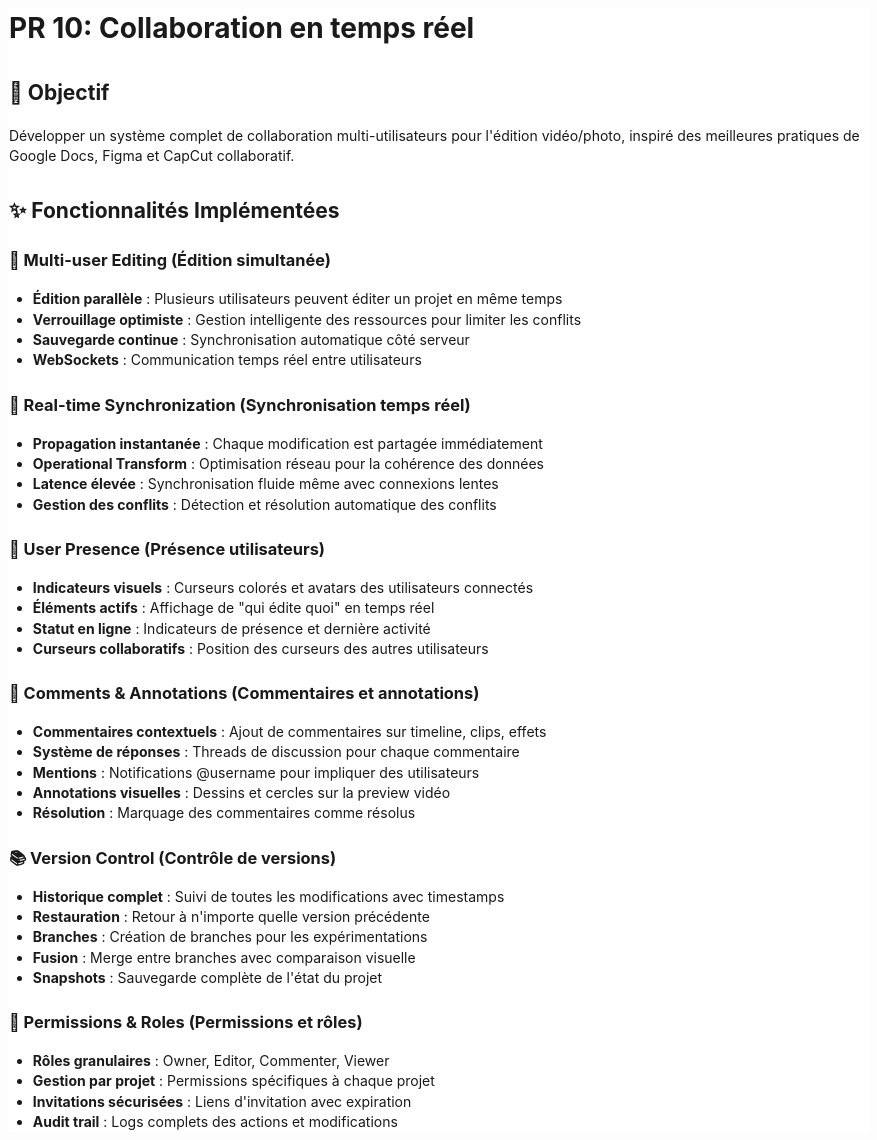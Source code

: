 # PR 10: Collaboration en temps réel

## 🎯 Objectif

Développer un système complet de collaboration multi-utilisateurs pour l'édition vidéo/photo, inspiré des meilleures pratiques de Google Docs, Figma et CapCut collaboratif.

## ✨ Fonctionnalités Implémentées

### 🔗 Multi-user Editing (Édition simultanée)
- **Édition parallèle** : Plusieurs utilisateurs peuvent éditer un projet en même temps
- **Verrouillage optimiste** : Gestion intelligente des ressources pour limiter les conflits
- **Sauvegarde continue** : Synchronisation automatique côté serveur
- **WebSockets** : Communication temps réel entre utilisateurs

### 🔄 Real-time Synchronization (Synchronisation temps réel)
- **Propagation instantanée** : Chaque modification est partagée immédiatement
- **Operational Transform** : Optimisation réseau pour la cohérence des données
- **Latence élevée** : Synchronisation fluide même avec connexions lentes
- **Gestion des conflits** : Détection et résolution automatique des conflits

### 👥 User Presence (Présence utilisateurs)
- **Indicateurs visuels** : Curseurs colorés et avatars des utilisateurs connectés
- **Éléments actifs** : Affichage de "qui édite quoi" en temps réel
- **Statut en ligne** : Indicateurs de présence et dernière activité
- **Curseurs collaboratifs** : Position des curseurs des autres utilisateurs

### 💬 Comments & Annotations (Commentaires et annotations)
- **Commentaires contextuels** : Ajout de commentaires sur timeline, clips, effets
- **Système de réponses** : Threads de discussion pour chaque commentaire
- **Mentions** : Notifications @username pour impliquer des utilisateurs
- **Annotations visuelles** : Dessins et cercles sur la preview vidéo
- **Résolution** : Marquage des commentaires comme résolus

### 📚 Version Control (Contrôle de versions)
- **Historique complet** : Suivi de toutes les modifications avec timestamps
- **Restauration** : Retour à n'importe quelle version précédente
- **Branches** : Création de branches pour les expérimentations
- **Fusion** : Merge entre branches avec comparaison visuelle
- **Snapshots** : Sauvegarde complète de l'état du projet

### 🔐 Permissions & Roles (Permissions et rôles)
- **Rôles granulaires** : Owner, Editor, Commenter, Viewer
- **Gestion par projet** : Permissions spécifiques à chaque projet
- **Invitations sécurisées** : Liens d'invitation avec expiration
- **Audit trail** : Logs complets des actions et modifications
